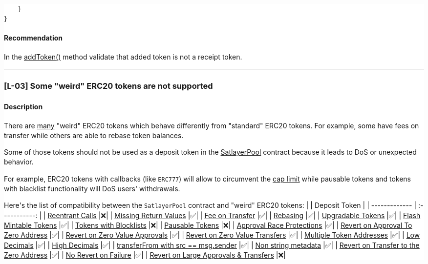 ```solidity
    }
}
```

#### Recommendation
In the [addToken()](https://github.com/satlayer/deposit-contract-public/blob/1dd233d6dda3991234bc5ed6e0477b22a2570e04/src/SatlayerPool.sol#L138) method validate that added token is not a receipt token.

---

### [L-03] Some "weird" ERC20 tokens are not supported

#### Description
There are [many](https://github.com/d-xo/weird-erc20) "weird" ERC20 tokens which behave differently from "standard" ERC20 tokens. For example, some have fees on transfer while others are able to rebase token balances.

Some of those tokens should not be used as a deposit token in the [SatlayerPool](https://github.com/satlayer/deposit-contract-public/blob/1dd233d6dda3991234bc5ed6e0477b22a2570e04/src/SatlayerPool.sol) contract because it leads to DoS or unexpected behavior.

For example, ERC20 tokens with callbacks (like `ERC777`) will allow to circumvent the [cap limit](https://github.com/satlayer/deposit-contract-public/blob/1dd233d6dda3991234bc5ed6e0477b22a2570e04/src/SatlayerPool.sol#L57) while pausable tokens and tokens with blacklist functionality will DoS users' withdrawals.

Here's the list of compatibility between the `SatlayerPool` contract and "weird" ERC20 tokens:
|               | Deposit Token |
| ------------- | :-----------: |
| [Reentrant Calls](https://github.com/d-xo/weird-erc20?tab=readme-ov-file#reentrant-calls)  |:x:|
| [Missing Return Values](https://github.com/d-xo/weird-erc20?tab=readme-ov-file#missing-return-values) |:white_check_mark:|
| [Fee on Transfer](https://github.com/d-xo/weird-erc20?tab=readme-ov-file#fee-on-transfer) |:white_check_mark:|
| [Rebasing](https://github.com/d-xo/weird-erc20?tab=readme-ov-file#balance-modifications-outside-of-transfers-rebasingairdrops) |:white_check_mark:|
| [Upgradable Tokens](https://github.com/d-xo/weird-erc20?tab=readme-ov-file#upgradable-tokens) |:white_check_mark:|
| [Flash Mintable Tokens](https://github.com/d-xo/weird-erc20?tab=readme-ov-file#flash-mintable-tokens) |:white_check_mark:|
| [Tokens with Blocklists](https://github.com/d-xo/weird-erc20?tab=readme-ov-file#tokens-with-blocklists) |:x:|
| [Pausable Tokens](https://github.com/d-xo/weird-erc20?tab=readme-ov-file#pausable-tokens) |:x:|
| [Approval Race Protections](https://github.com/d-xo/weird-erc20?tab=readme-ov-file#approval-race-protections) |:white_check_mark:|
| [Revert on Approval To Zero Address](https://github.com/d-xo/weird-erc20?tab=readme-ov-file#revert-on-approval-to-zero-address) |:white_check_mark:|
| [Revert on Zero Value Approvals](https://github.com/d-xo/weird-erc20?tab=readme-ov-file#revert-on-zero-value-approvals) |:white_check_mark:|
| [Revert on Zero Value Transfers](https://github.com/d-xo/weird-erc20?tab=readme-ov-file#revert-on-zero-value-transfers) |:white_check_mark:|
| [Multiple Token Addresses](https://github.com/d-xo/weird-erc20?tab=readme-ov-file#multiple-token-addresses) |:white_check_mark:|
| [Low Decimals](https://github.com/d-xo/weird-erc20?tab=readme-ov-file#low-decimals) |:white_check_mark:|
| [High Decimals](https://github.com/d-xo/weird-erc20?tab=readme-ov-file#high-decimals) |:white_check_mark:|
| [transferFrom with src == msg.sender](https://github.com/d-xo/weird-erc20?tab=readme-ov-file#transferfrom-with-src--msgsender) |:white_check_mark:|
| [Non string metadata](https://github.com/d-xo/weird-erc20?tab=readme-ov-file#non-string-metadata) |:white_check_mark:|
| [Revert on Transfer to the Zero Address](https://github.com/d-xo/weird-erc20?tab=readme-ov-file#revert-on-transfer-to-the-zero-address) |:white_check_mark:|
| [No Revert on Failure](https://github.com/d-xo/weird-erc20?tab=readme-ov-file#no-revert-on-failure) |:white_check_mark:|
| [Revert on Large Approvals & Transfers](https://github.com/d-xo/weird-erc20?tab=readme-ov-file#revert-on-large-approvals--transfers) |:x:|